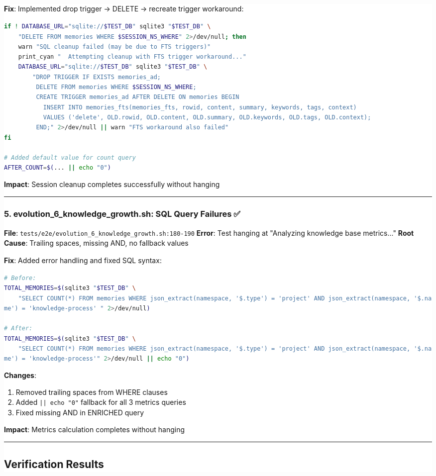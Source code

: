 **Fix**: Implemented drop trigger → DELETE → recreate trigger workaround:
```bash
if ! DATABASE_URL="sqlite://$TEST_DB" sqlite3 "$TEST_DB" \
    "DELETE FROM memories WHERE $SESSION_NS_WHERE" 2>/dev/null; then
    warn "SQL cleanup failed (may be due to FTS triggers)"
    print_cyan "  Attempting cleanup with FTS trigger workaround..."
    DATABASE_URL="sqlite://$TEST_DB" sqlite3 "$TEST_DB" \
        "DROP TRIGGER IF EXISTS memories_ad;
         DELETE FROM memories WHERE $SESSION_NS_WHERE;
         CREATE TRIGGER memories_ad AFTER DELETE ON memories BEGIN
           INSERT INTO memories_fts(memories_fts, rowid, content, summary, keywords, tags, context)
           VALUES ('delete', OLD.rowid, OLD.content, OLD.summary, OLD.keywords, OLD.tags, OLD.context);
         END;" 2>/dev/null || warn "FTS workaround also failed"
fi

# Added default value for count query
AFTER_COUNT=$(... || echo "0")
```

**Impact**: Session cleanup completes successfully without hanging

---

### 5. evolution_6_knowledge_growth.sh: SQL Query Failures ✅

**File**: `tests/e2e/evolution_6_knowledge_growth.sh:180-190`
**Error**: Test hanging at "Analyzing knowledge base metrics..."
**Root Cause**: Trailing spaces, missing AND, no fallback values

**Fix**: Added error handling and fixed SQL syntax:
```bash
# Before:
TOTAL_MEMORIES=$(sqlite3 "$TEST_DB" \
    "SELECT COUNT(*) FROM memories WHERE json_extract(namespace, '$.type') = 'project' AND json_extract(namespace, '$.name') = 'knowledge-process' " 2>/dev/null)

# After:
TOTAL_MEMORIES=$(sqlite3 "$TEST_DB" \
    "SELECT COUNT(*) FROM memories WHERE json_extract(namespace, '$.type') = 'project' AND json_extract(namespace, '$.name') = 'knowledge-process'" 2>/dev/null || echo "0")
```

**Changes**:
1. Removed trailing spaces from WHERE clauses
2. Added `|| echo "0"` fallback for all 3 metrics queries
3. Fixed missing AND in ENRICHED query

**Impact**: Metrics calculation completes without hanging

---

## Verification Results
